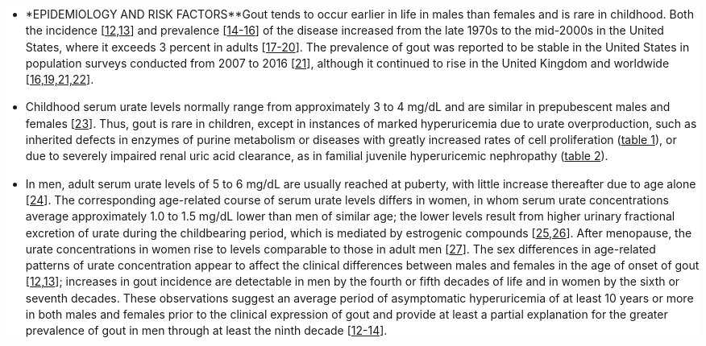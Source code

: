 - *EPIDEMIOLOGY AND RISK FACTORS**Gout tends to occur earlier in life in males than females and is rare in childhood. Both the incidence [[12,13](https://www-uptodate-com.eproxy.lib.hku.hk/contents/clinical-manifestations-and-diagnosis-of-gout/abstract/12,13)] and prevalence [[14-16](https://www-uptodate-com.eproxy.lib.hku.hk/contents/clinical-manifestations-and-diagnosis-of-gout/abstract/14-16)] of the disease increased from the late 1970s to the mid-2000s in the United States, where it exceeds 3 percent in adults [[17-20](https://www-uptodate-com.eproxy.lib.hku.hk/contents/clinical-manifestations-and-diagnosis-of-gout/abstract/17-20)]. The prevalence of gout was reported to be stable in the United States in population surveys conducted from 2007 to 2016 [[21](https://www-uptodate-com.eproxy.lib.hku.hk/contents/clinical-manifestations-and-diagnosis-of-gout/abstract/21)], although it continued to rise in the United Kingdom and worldwide [[16,19,21,22](https://www-uptodate-com.eproxy.lib.hku.hk/contents/clinical-manifestations-and-diagnosis-of-gout/abstract/16,19,21,22)].

- Childhood serum urate levels normally range from approximately 3 to 4 mg/dL and are similar in prepubescent males and females [[23](https://www-uptodate-com.eproxy.lib.hku.hk/contents/clinical-manifestations-and-diagnosis-of-gout/abstract/23)]. Thus, gout is rare in children, except in instances of marked hyperuricemia due to urate overproduction, such as inherited defects in enzymes of purine metabolism or diseases with greatly increased rates of cell proliferation ([table 1](https://www-uptodate-com.eproxy.lib.hku.hk/contents/image?imageKey=RHEUM%2F80891&topicKey=RHEUM%2F1667&search=Gout&rank=2%7E150&source=see_link)), or due to severely impaired renal uric acid clearance, as in familial juvenile hyperuricemic nephropathy ([table 2](https://www-uptodate-com.eproxy.lib.hku.hk/contents/image?imageKey=RHEUM%2F66799&topicKey=RHEUM%2F1667&search=Gout&rank=2%7E150&source=see_link)).

- In men, adult serum urate levels of 5 to 6 mg/dL are usually reached at puberty, with little increase thereafter due to age alone [[24](https://www-uptodate-com.eproxy.lib.hku.hk/contents/clinical-manifestations-and-diagnosis-of-gout/abstract/24)]. The corresponding age-related course of serum urate levels differs in women, in whom serum urate concentrations average approximately 1.0 to 1.5 mg/dL lower than men of similar age; the lower levels result from higher urinary fractional excretion of urate during the childbearing period, which is mediated by estrogenic compounds [[25,26](https://www-uptodate-com.eproxy.lib.hku.hk/contents/clinical-manifestations-and-diagnosis-of-gout/abstract/25,26)]. After menopause, the urate concentrations in women rise to levels comparable to those in adult men [[27](https://www-uptodate-com.eproxy.lib.hku.hk/contents/clinical-manifestations-and-diagnosis-of-gout/abstract/27)]. The sex differences in age-related patterns of urate concentration appear to affect the clinical differences between males and females in the age of onset of gout [[12,13](https://www-uptodate-com.eproxy.lib.hku.hk/contents/clinical-manifestations-and-diagnosis-of-gout/abstract/12,13)]; increases in gout incidence are detectable in men by the fourth or fifth decades of life and in women by the sixth or seventh decades. These observations suggest an average period of asymptomatic hyperuricemia of at least 10 years or more in both males and females prior to the clinical expression of gout and provide at least a partial explanation for the greater prevalence of gout in men through at least the ninth decade [[12-14](https://www-uptodate-com.eproxy.lib.hku.hk/contents/clinical-manifestations-and-diagnosis-of-gout/abstract/12-14)].
